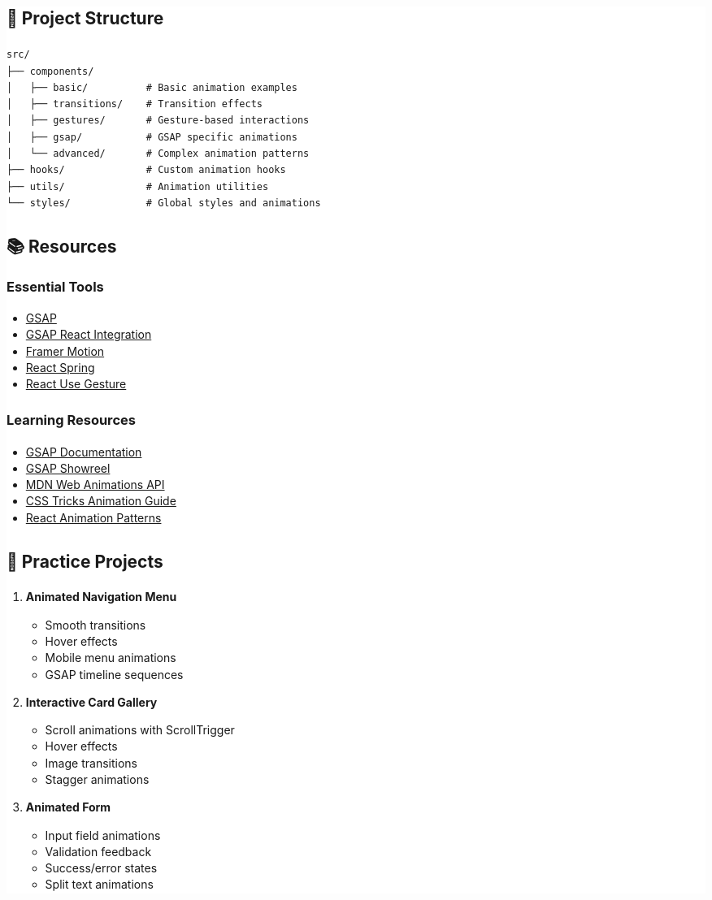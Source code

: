 ## 🚀 Project Structure

```
src/
├── components/
│   ├── basic/          # Basic animation examples
│   ├── transitions/    # Transition effects
│   ├── gestures/       # Gesture-based interactions
│   ├── gsap/           # GSAP specific animations
│   └── advanced/       # Complex animation patterns
├── hooks/              # Custom animation hooks
├── utils/              # Animation utilities
└── styles/             # Global styles and animations
```

## 📚 Resources

### Essential Tools

- [GSAP](https://greensock.com/gsap/)
- [GSAP React Integration](https://greensock.com/docs/v3/Installation#React)
- [Framer Motion](https://www.framer.com/motion/)
- [React Spring](https://www.react-spring.io/)
- [React Use Gesture](https://use-gesture.netlify.app/)

### Learning Resources

- [GSAP Documentation](https://greensock.com/docs/)
- [GSAP Showreel](https://greensock.com/showreel/)
- [MDN Web Animations API](https://developer.mozilla.org/en-US/docs/Web/API/Web_Animations_API)
- [CSS Tricks Animation Guide](https://css-tricks.com/almanac/properties/a/animation/)
- [React Animation Patterns](https://reactpatterns.com/)

## 🎨 Practice Projects

1. **Animated Navigation Menu**

   - Smooth transitions
   - Hover effects
   - Mobile menu animations
   - GSAP timeline sequences

2. **Interactive Card Gallery**

   - Scroll animations with ScrollTrigger
   - Hover effects
   - Image transitions
   - Stagger animations

3. **Animated Form**

   - Input field animations
   - Validation feedback
   - Success/error states
   - Split text animations
